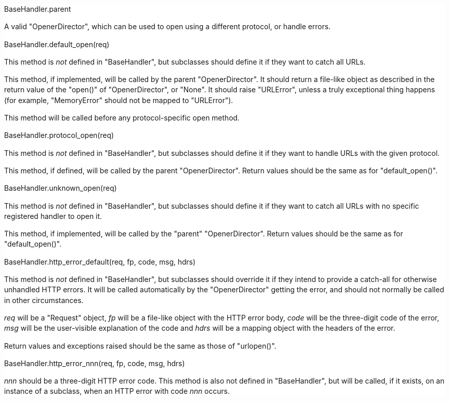 BaseHandler.parent

   A valid "OpenerDirector", which can be used to open using a
   different protocol, or handle errors.

BaseHandler.default_open(req)

   This method is *not* defined in "BaseHandler", but subclasses
   should define it if they want to catch all URLs.

   This method, if implemented, will be called by the parent
   "OpenerDirector".  It should return a file-like object as described
   in the return value of the "open()" of "OpenerDirector", or "None".
   It should raise "URLError", unless a truly exceptional thing
   happens (for example, "MemoryError" should not be mapped to
   "URLError").

   This method will be called before any protocol-specific open
   method.

BaseHandler.protocol_open(req)

   This method is *not* defined in "BaseHandler", but subclasses
   should define it if they want to handle URLs with the given
   protocol.

   This method, if defined, will be called by the parent
   "OpenerDirector". Return values should be the same as for
   "default_open()".

BaseHandler.unknown_open(req)

   This method is *not* defined in "BaseHandler", but subclasses
   should define it if they want to catch all URLs with no specific
   registered handler to open it.

   This method, if implemented, will be called by the "parent"
   "OpenerDirector".  Return values should be the same as for
   "default_open()".

BaseHandler.http_error_default(req, fp, code, msg, hdrs)

   This method is *not* defined in "BaseHandler", but subclasses
   should override it if they intend to provide a catch-all for
   otherwise unhandled HTTP errors.  It will be called automatically
   by the  "OpenerDirector" getting the error, and should not normally
   be called in other circumstances.

   *req* will be a "Request" object, *fp* will be a file-like object
   with the HTTP error body, *code* will be the three-digit code of
   the error, *msg* will be the user-visible explanation of the code
   and *hdrs* will be a mapping object with the headers of the error.

   Return values and exceptions raised should be the same as those of
   "urlopen()".

BaseHandler.http_error_nnn(req, fp, code, msg, hdrs)

   *nnn* should be a three-digit HTTP error code.  This method is also
   not defined in "BaseHandler", but will be called, if it exists, on
   an instance of a subclass, when an HTTP error with code *nnn*
   occurs.
